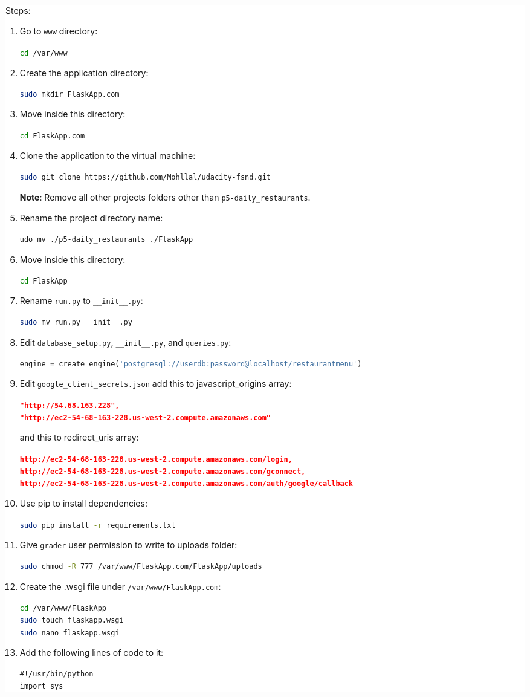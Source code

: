 Steps:
1. Go to ```www``` directory:
    ```bash
    cd /var/www
    ```
2. Create the application directory:
    ```bash
    sudo mkdir FlaskApp.com
    ```
3. Move inside this directory:
    ```bash
    cd FlaskApp.com
    ```
4. Clone the application to the virtual machine:
    ```bash
    sudo git clone https://github.com/Mohllal/udacity-fsnd.git
    ```
    **Note**: Remove all other projects folders other than ```p5-daily_restaurants```.

5. Rename the project directory name:
    ```bash
    udo mv ./p5-daily_restaurants ./FlaskApp
    ```
6. Move inside this directory:
    ```bash
    cd FlaskApp
    ```
7. Rename ```run.py``` to ```__init__.py```:
    ```bash
    sudo mv run.py __init__.py
    ```
8. Edit ```database_setup.py```, ```__init__.py```, and ```queries.py```:
    ```python
    engine = create_engine('postgresql://userdb:password@localhost/restaurantmenu')
    ```
9. Edit ```google_client_secrets.json``` add this to javascript_origins array:
    ```json
    "http://54.68.163.228",
    "http://ec2-54-68-163-228.us-west-2.compute.amazonaws.com"
    ```
    and this to redirect_uris array:
    ```json
    http://ec2-54-68-163-228.us-west-2.compute.amazonaws.com/login,
    http://ec2-54-68-163-228.us-west-2.compute.amazonaws.com/gconnect,
    http://ec2-54-68-163-228.us-west-2.compute.amazonaws.com/auth/google/callback
    ```
10. Use pip to install dependencies:
    ```bash
    sudo pip install -r requirements.txt
    ```
11. Give ```grader``` user permission to write to uploads folder:
    ```bash
    sudo chmod -R 777 /var/www/FlaskApp.com/FlaskApp/uploads
    ```
12. Create the .wsgi file under ```/var/www/FlaskApp.com```:
    ```bash
    cd /var/www/FlaskApp
    sudo touch flaskapp.wsgi 
    sudo nano flaskapp.wsgi 
    ```
13. Add the following lines of code to it:
    ```
    #!/usr/bin/python
    import sys